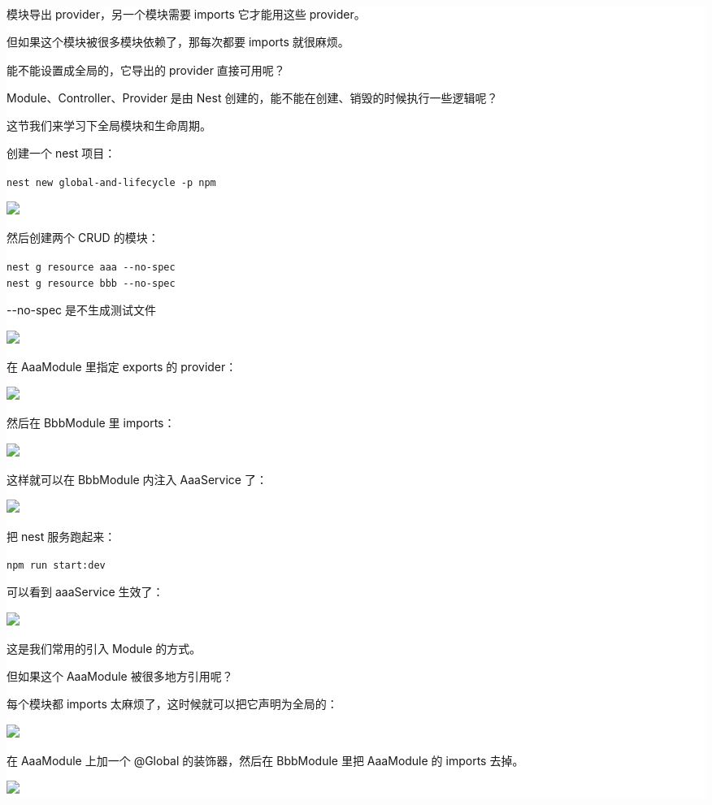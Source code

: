 模块导出 provider，另一个模块需要 imports 它才能用这些 provider。

但如果这个模块被很多模块依赖了，那每次都要 imports 就很麻烦。

能不能设置成全局的，它导出的 provider 直接可用呢？

Module、Controller、Provider 是由 Nest 创建的，能不能在创建、销毁的时候执行一些逻辑呢？

这节我们来学习下全局模块和生命周期。

创建一个 nest 项目：

    nest new global-and-lifecycle -p npm

![](https://p9-juejin.byteimg.com/tos-cn-i-k3u1fbpfcp/0b4eed3a411645a78e2c03b86967a77b~tplv-k3u1fbpfcp-watermark.image?)

然后创建两个 CRUD 的模块：

```
nest g resource aaa --no-spec
nest g resource bbb --no-spec
```

--no-spec 是不生成测试文件

![](https://p6-juejin.byteimg.com/tos-cn-i-k3u1fbpfcp/19995287a0034e1b8c5955d2f6e87d25~tplv-k3u1fbpfcp-watermark.image?)

在 AaaModule 里指定 exports 的 provider：

![](https://p1-juejin.byteimg.com/tos-cn-i-k3u1fbpfcp/8ff932e0494441da85e47b51cc9fdcaf~tplv-k3u1fbpfcp-watermark.image?)

然后在 BbbModule 里 imports：

![](https://p6-juejin.byteimg.com/tos-cn-i-k3u1fbpfcp/1bcac36f1bc04497b4bcf37d493a82f5~tplv-k3u1fbpfcp-watermark.image?)

这样就可以在 BbbModule 内注入 AaaService 了：

![](https://p6-juejin.byteimg.com/tos-cn-i-k3u1fbpfcp/54cf732cedfa4221a857494b26db92b1~tplv-k3u1fbpfcp-watermark.image?)

把 nest 服务跑起来：

```
npm run start:dev
```

可以看到 aaaService 生效了：

![](https://p6-juejin.byteimg.com/tos-cn-i-k3u1fbpfcp/748baa4ef42f466fb6c9d8433dfe5793~tplv-k3u1fbpfcp-watermark.image?)

这是我们常用的引入 Module 的方式。

但如果这个 AaaModule 被很多地方引用呢？

每个模块都 imports 太麻烦了，这时候就可以把它声明为全局的：

![](https://p3-juejin.byteimg.com/tos-cn-i-k3u1fbpfcp/a24dd6994bfc47ffabe70bbc8f88ce39~tplv-k3u1fbpfcp-watermark.image?)

在 AaaModule 上加一个 @Global 的装饰器，然后在 BbbModule 里把 AaaModule 的 imports 去掉。

![](https://p1-juejin.byteimg.com/tos-cn-i-k3u1fbpfcp/fb83bcc03b6841ce93fd8dff8bb1a39e~tplv-k3u1fbpfcp-watermark.image?)
